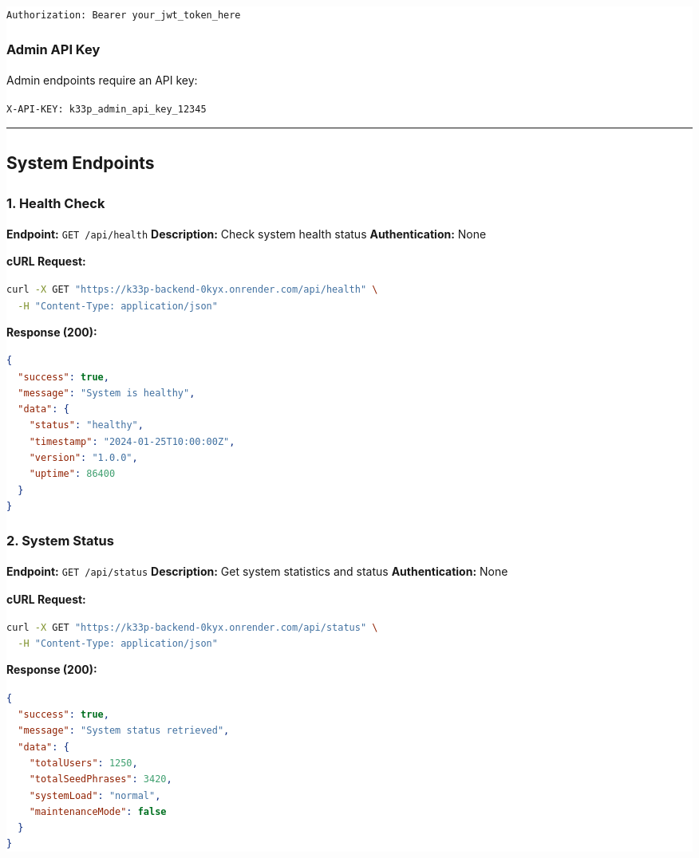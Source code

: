 ```bash
Authorization: Bearer your_jwt_token_here
```

### Admin API Key
Admin endpoints require an API key:

```bash
X-API-KEY: k33p_admin_api_key_12345
```

---

## System Endpoints

### 1. Health Check

**Endpoint:** `GET /api/health`
**Description:** Check system health status
**Authentication:** None

**cURL Request:**
```bash
curl -X GET "https://k33p-backend-0kyx.onrender.com/api/health" \
  -H "Content-Type: application/json"
```

**Response (200):**
```json
{
  "success": true,
  "message": "System is healthy",
  "data": {
    "status": "healthy",
    "timestamp": "2024-01-25T10:00:00Z",
    "version": "1.0.0",
    "uptime": 86400
  }
}
```

### 2. System Status

**Endpoint:** `GET /api/status`
**Description:** Get system statistics and status
**Authentication:** None

**cURL Request:**
```bash
curl -X GET "https://k33p-backend-0kyx.onrender.com/api/status" \
  -H "Content-Type: application/json"
```

**Response (200):**
```json
{
  "success": true,
  "message": "System status retrieved",
  "data": {
    "totalUsers": 1250,
    "totalSeedPhrases": 3420,
    "systemLoad": "normal",
    "maintenanceMode": false
  }
}
```
